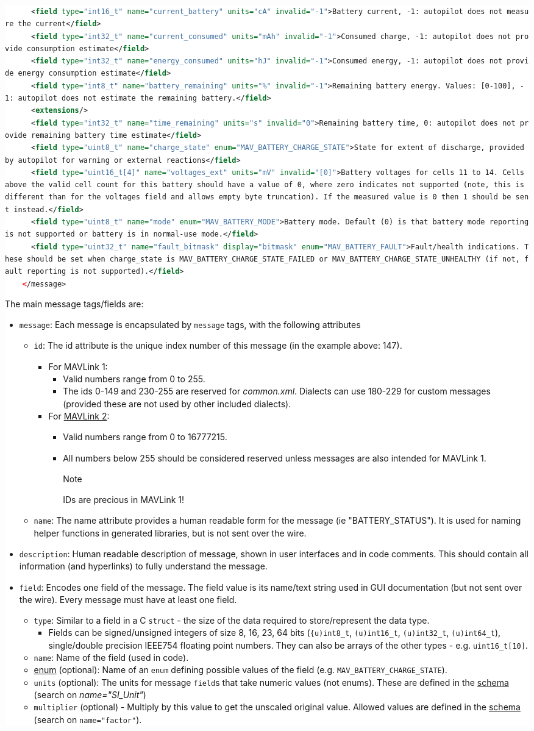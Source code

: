 ```xml
      <field type="int16_t" name="current_battery" units="cA" invalid="-1">Battery current, -1: autopilot does not measure the current</field>
      <field type="int32_t" name="current_consumed" units="mAh" invalid="-1">Consumed charge, -1: autopilot does not provide consumption estimate</field>
      <field type="int32_t" name="energy_consumed" units="hJ" invalid="-1">Consumed energy, -1: autopilot does not provide energy consumption estimate</field>
      <field type="int8_t" name="battery_remaining" units="%" invalid="-1">Remaining battery energy. Values: [0-100], -1: autopilot does not estimate the remaining battery.</field>
      <extensions/>
      <field type="int32_t" name="time_remaining" units="s" invalid="0">Remaining battery time, 0: autopilot does not provide remaining battery time estimate</field>
      <field type="uint8_t" name="charge_state" enum="MAV_BATTERY_CHARGE_STATE">State for extent of discharge, provided by autopilot for warning or external reactions</field>
      <field type="uint16_t[4]" name="voltages_ext" units="mV" invalid="[0]">Battery voltages for cells 11 to 14. Cells above the valid cell count for this battery should have a value of 0, where zero indicates not supported (note, this is different than for the voltages field and allows empty byte truncation). If the measured value is 0 then 1 should be sent instead.</field>
      <field type="uint8_t" name="mode" enum="MAV_BATTERY_MODE">Battery mode. Default (0) is that battery mode reporting is not supported or battery is in normal-use mode.</field>
      <field type="uint32_t" name="fault_bitmask" display="bitmask" enum="MAV_BATTERY_FAULT">Fault/health indications. These should be set when charge_state is MAV_BATTERY_CHARGE_STATE_FAILED or MAV_BATTERY_CHARGE_STATE_UNHEALTHY (if not, fault reporting is not supported).</field>
    </message>
```

The main message tags/fields are:

- `message`: Each message is encapsulated by `message` tags, with the following attributes
  - `id`: The id attribute is the unique index number of this message (in the example above: 147).
    - For MAVLink 1:
      - Valid numbers range from 0 to 255.
      - The ids 0-149 and 230-255 are reserved for _common.xml_.
        Dialects can use 180-229 for custom messages (provided these are not used by other included dialects).
    - For [MAVLink 2](../guide/mavlink_2.md):
      - Valid numbers range from 0 to 16777215.
      - All numbers below 255 should be considered reserved unless messages are also intended for MAVLink 1.

        > [!NOTE]
        > IDs are precious in MAVLink 1!

  - `name`: The name attribute provides a human readable form for the message (ie "BATTERY_STATUS"). It is used for naming helper functions in generated libraries, but is not sent over the wire.
- `description`: Human readable description of message, shown in user interfaces and in code comments.
  This should contain all information (and hyperlinks) to fully understand the message.
- `field`: Encodes one field of the message. The field value is its name/text string used in GUI documentation (but not sent over the wire).
  Every message must have at least one field.

  - `type`: Similar to a field in a C `struct` - the size of the data required to store/represent the data type.
    - Fields can be signed/unsigned integers of size 8, 16, 23, 64 bits (`{u)int8_t`, `(u)int16_t`, `(u)int32_t`, `(u)int64_t`), single/double precision IEEE754 floating point numbers.
      They can also be arrays of the other types - e.g. `uint16_t[10]`.
  - `name`: Name of the field (used in code).
  - [enum](#enum) (optional): Name of an `enum` defining possible values of the field (e.g. `MAV_BATTERY_CHARGE_STATE`).
  - `units` (optional): The units for message `field`s that take numeric values (not enums). These are defined in the [schema](https://github.com/ArduPilot/pymavlink/blob/master/generator/mavschema.xsd) (search on _name="SI_Unit"_)
  - `multiplier` (optional) - Multiply by this value to get the unscaled original value.
    Allowed values are defined in the [schema](https://github.com/ArduPilot/pymavlink/blob/master/generator/mavschema.xsd) (search on `name="factor"`).